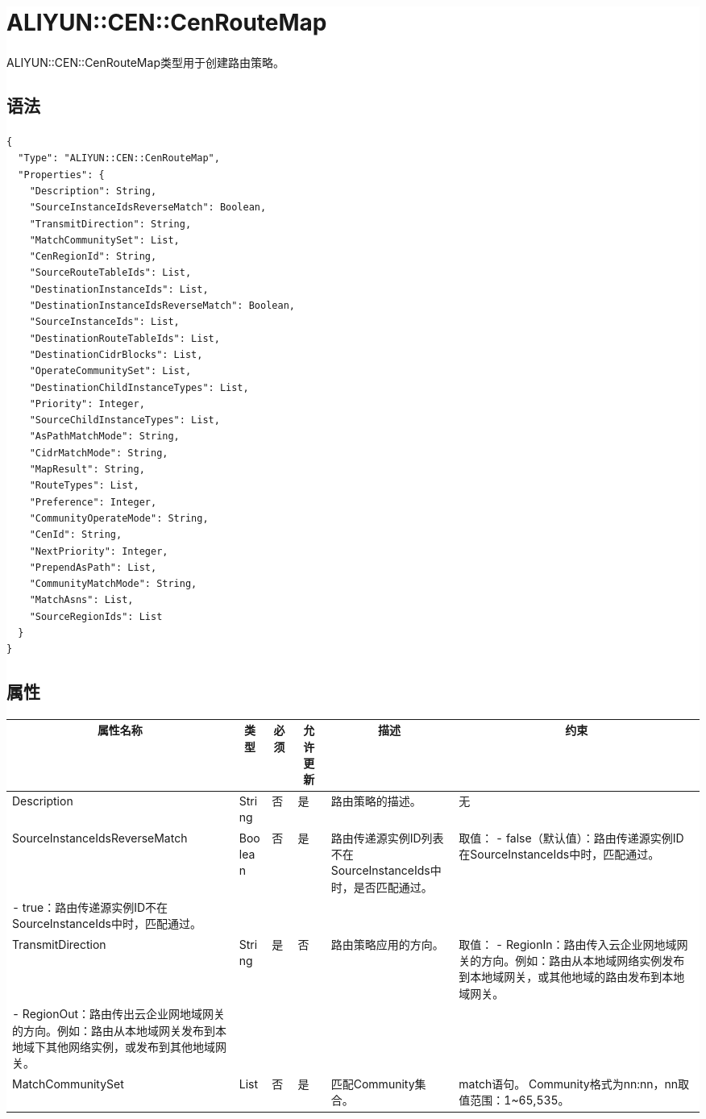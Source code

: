 # ALIYUN::CEN::CenRouteMap

ALIYUN::CEN::CenRouteMap类型用于创建路由策略。

## 语法

```
{
  "Type": "ALIYUN::CEN::CenRouteMap",
  "Properties": {
    "Description": String,
    "SourceInstanceIdsReverseMatch": Boolean,
    "TransmitDirection": String,
    "MatchCommunitySet": List,
    "CenRegionId": String,
    "SourceRouteTableIds": List,
    "DestinationInstanceIds": List,
    "DestinationInstanceIdsReverseMatch": Boolean,
    "SourceInstanceIds": List,
    "DestinationRouteTableIds": List,
    "DestinationCidrBlocks": List,
    "OperateCommunitySet": List,
    "DestinationChildInstanceTypes": List,
    "Priority": Integer,
    "SourceChildInstanceTypes": List,
    "AsPathMatchMode": String,
    "CidrMatchMode": String,
    "MapResult": String,
    "RouteTypes": List,
    "Preference": Integer,
    "CommunityOperateMode": String,
    "CenId": String,
    "NextPriority": Integer,
    "PrependAsPath": List,
    "CommunityMatchMode": String,
    "MatchAsns": List,
    "SourceRegionIds": List
  }
}
```

## 属性

|属性名称|类型|必须|允许更新|描述|约束|
|----|--|--|----|--|--|
|Description|String|否|是|路由策略的描述。|无|
|SourceInstanceIdsReverseMatch|Boolean|否|是|路由传递源实例ID列表不在SourceInstanceIds中时，是否匹配通过。|取值： -   false（默认值）：路由传递源实例ID在SourceInstanceIds中时，匹配通过。
-   true：路由传递源实例ID不在SourceInstanceIds中时，匹配通过。 |
|TransmitDirection|String|是|否|路由策略应用的方向。|取值： -   RegionIn：路由传入云企业网地域网关的方向。例如：路由从本地域网络实例发布到本地域网关，或其他地域的路由发布到本地域网关。
-   RegionOut：路由传出云企业网地域网关的方向。例如：路由从本地域网关发布到本地域下其他网络实例，或发布到其他地域网关。 |
|MatchCommunitySet|List|否|是|匹配Community集合。|match语句。 Community格式为nn:nn，nn取值范围：1~65,535。
